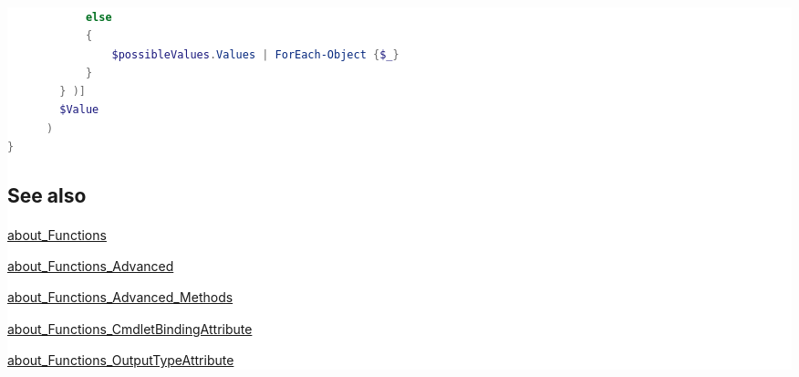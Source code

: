 ```powershell
            else
            {
                $possibleValues.Values | ForEach-Object {$_}
            }
        } )]
        $Value
      )
}
```

## See also

[about_Functions](about_Functions.md)

[about_Functions_Advanced](about_Functions_Advanced.md)

[about_Functions_Advanced_Methods](about_Functions_Advanced_Methods.md)

[about_Functions_CmdletBindingAttribute](about_Functions_CmdletBindingAttribute.md)

[about_Functions_OutputTypeAttribute](about_Functions_OutputTypeAttribute.md)
